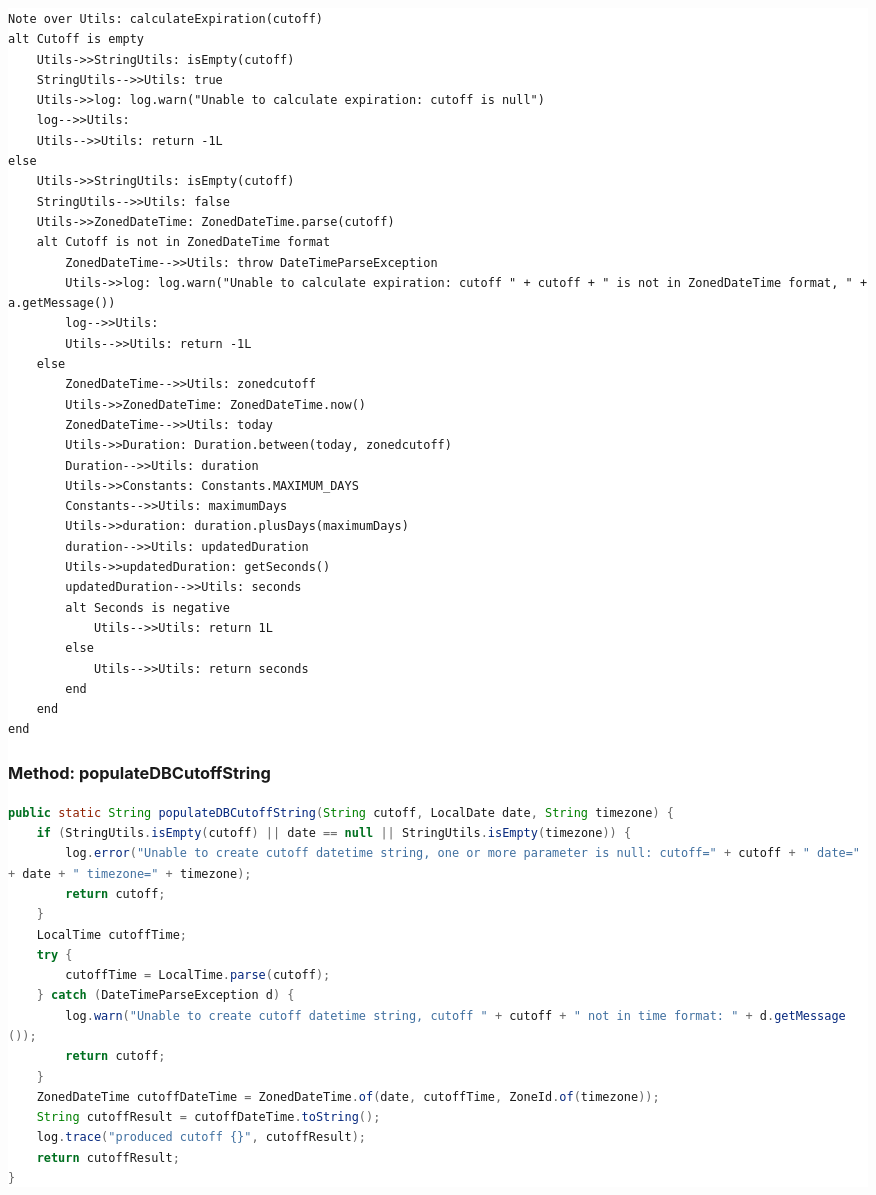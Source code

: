     Note over Utils: calculateExpiration(cutoff)
    alt Cutoff is empty
        Utils->>StringUtils: isEmpty(cutoff)
        StringUtils-->>Utils: true
        Utils->>log: log.warn("Unable to calculate expiration: cutoff is null")
        log-->>Utils: 
        Utils-->>Utils: return -1L
    else
        Utils->>StringUtils: isEmpty(cutoff)
        StringUtils-->>Utils: false
        Utils->>ZonedDateTime: ZonedDateTime.parse(cutoff)
        alt Cutoff is not in ZonedDateTime format
            ZonedDateTime-->>Utils: throw DateTimeParseException
            Utils->>log: log.warn("Unable to calculate expiration: cutoff " + cutoff + " is not in ZonedDateTime format, " + a.getMessage())
            log-->>Utils: 
            Utils-->>Utils: return -1L
        else
            ZonedDateTime-->>Utils: zonedcutoff
            Utils->>ZonedDateTime: ZonedDateTime.now()
            ZonedDateTime-->>Utils: today
            Utils->>Duration: Duration.between(today, zonedcutoff)
            Duration-->>Utils: duration
            Utils->>Constants: Constants.MAXIMUM_DAYS
            Constants-->>Utils: maximumDays
            Utils->>duration: duration.plusDays(maximumDays)
            duration-->>Utils: updatedDuration
            Utils->>updatedDuration: getSeconds()
            updatedDuration-->>Utils: seconds
            alt Seconds is negative
                Utils-->>Utils: return 1L
            else
                Utils-->>Utils: return seconds
            end
        end
    end

### Method: populateDBCutoffString
```java
public static String populateDBCutoffString(String cutoff, LocalDate date, String timezone) {
    if (StringUtils.isEmpty(cutoff) || date == null || StringUtils.isEmpty(timezone)) {
        log.error("Unable to create cutoff datetime string, one or more parameter is null: cutoff=" + cutoff + " date=" + date + " timezone=" + timezone);
        return cutoff;
    }
    LocalTime cutoffTime;
    try {
        cutoffTime = LocalTime.parse(cutoff);
    } catch (DateTimeParseException d) {
        log.warn("Unable to create cutoff datetime string, cutoff " + cutoff + " not in time format: " + d.getMessage());
        return cutoff;
    }
    ZonedDateTime cutoffDateTime = ZonedDateTime.of(date, cutoffTime, ZoneId.of(timezone));
    String cutoffResult = cutoffDateTime.toString();
    log.trace("produced cutoff {}", cutoffResult);
    return cutoffResult;
}
```
